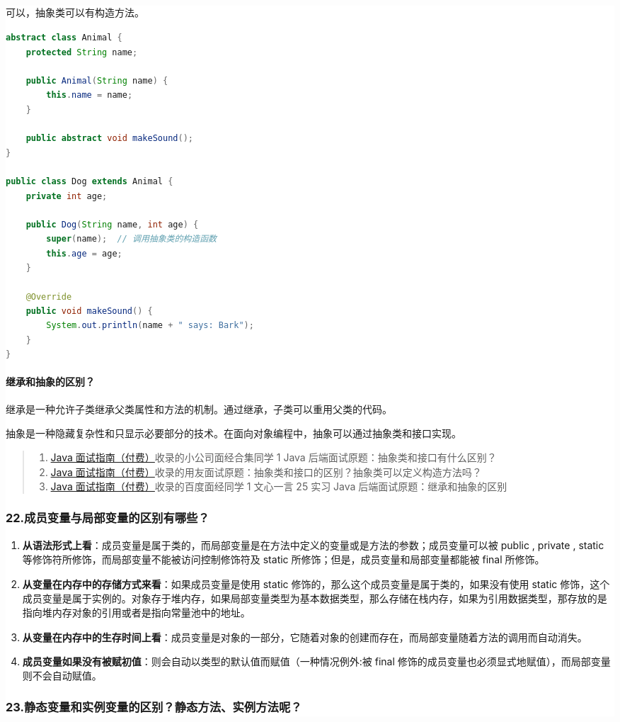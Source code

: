 可以，抽象类可以有构造方法。

```java
abstract class Animal {
    protected String name;

    public Animal(String name) {
        this.name = name;
    }

    public abstract void makeSound();
}

public class Dog extends Animal {
    private int age;

    public Dog(String name, int age) {
        super(name);  // 调用抽象类的构造函数
        this.age = age;
    }

    @Override
    public void makeSound() {
        System.out.println(name + " says: Bark");
    }
}
```

#### 继承和抽象的区别？

继承是一种允许子类继承父类属性和方法的机制。通过继承，子类可以重用父类的代码。

抽象是一种隐藏复杂性和只显示必要部分的技术。在面向对象编程中，抽象可以通过抽象类和接口实现。


> 1. [Java 面试指南（付费）](https://javabetter.cn/zhishixingqiu/mianshi.html)收录的小公司面经合集同学 1 Java 后端面试原题：抽象类和接口有什么区别？
> 2. [Java 面试指南（付费）](https://javabetter.cn/zhishixingqiu/mianshi.html)收录的用友面试原题：抽象类和接口的区别？抽象类可以定义构造方法吗？
> 3. [Java 面试指南（付费）](https://javabetter.cn/zhishixingqiu/mianshi.html)收录的百度面经同学 1 文心一言 25 实习 Java 后端面试原题：继承和抽象的区别

### 22.成员变量与局部变量的区别有哪些？

1. **从语法形式上看**：成员变量是属于类的，⽽局部变量是在⽅法中定义的变量或是⽅法的参数；成员变量可以被 public , private , static 等修饰符所修饰，⽽局部变量不能被访问控制修饰符及 static 所修饰；但是，成员变量和局部变量都能被 final 所修饰。

2. **从变量在内存中的存储⽅式来看**：如果成员变量是使⽤ static 修饰的，那么这个成员变量是属于类的，如果没有使⽤ static 修饰，这个成员变量是属于实例的。对象存于堆内存，如果局部变量类型为基本数据类型，那么存储在栈内存，如果为引⽤数据类型，那存放的是指向堆内存对象的引⽤或者是指向常量池中的地址。

3. **从变量在内存中的⽣存时间上看**：成员变量是对象的⼀部分，它随着对象的创建⽽存在，⽽局部变量随着⽅法的调⽤⽽⾃动消失。

4. **成员变量如果没有被赋初值**：则会⾃动以类型的默认值⽽赋值（⼀种情况例外:被 final 修饰的成员变量也必须显式地赋值），⽽局部变量则不会⾃动赋值。

### 23.静态变量和实例变量的区别？静态方法、实例方法呢？
